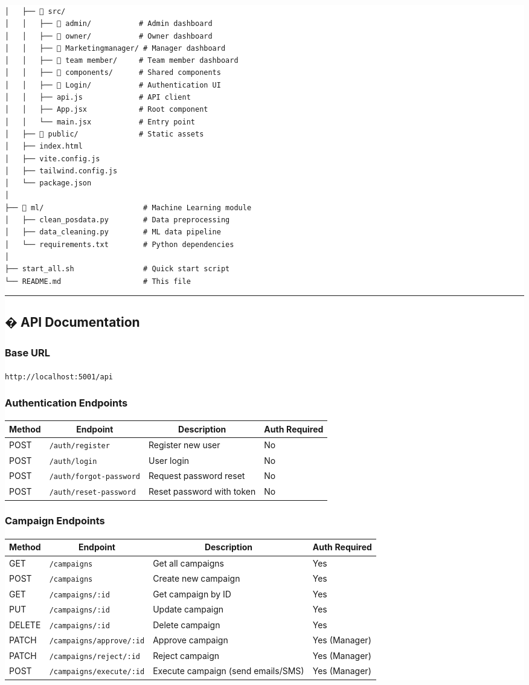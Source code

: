 ```
│   ├── 📂 src/
│   │   ├── 📂 admin/           # Admin dashboard
│   │   ├── 📂 owner/           # Owner dashboard
│   │   ├── 📂 Marketingmanager/ # Manager dashboard
│   │   ├── 📂 team member/     # Team member dashboard
│   │   ├── 📂 components/      # Shared components
│   │   ├── 📂 Login/           # Authentication UI
│   │   ├── api.js             # API client
│   │   ├── App.jsx            # Root component
│   │   └── main.jsx           # Entry point
│   ├── 📂 public/              # Static assets
│   ├── index.html
│   ├── vite.config.js
│   ├── tailwind.config.js
│   └── package.json
│
├── 📂 ml/                       # Machine Learning module
│   ├── clean_posdata.py        # Data preprocessing
│   ├── data_cleaning.py        # ML data pipeline
│   └── requirements.txt        # Python dependencies
│
├── start_all.sh                # Quick start script
└── README.md                   # This file
```

---

## � API Documentation

### Base URL
```
http://localhost:5001/api
```

### Authentication Endpoints

| Method | Endpoint | Description | Auth Required |
|--------|----------|-------------|---------------|
| POST | `/auth/register` | Register new user | No |
| POST | `/auth/login` | User login | No |
| POST | `/auth/forgot-password` | Request password reset | No |
| POST | `/auth/reset-password` | Reset password with token | No |

### Campaign Endpoints

| Method | Endpoint | Description | Auth Required |
|--------|----------|-------------|---------------|
| GET | `/campaigns` | Get all campaigns | Yes |
| POST | `/campaigns` | Create new campaign | Yes |
| GET | `/campaigns/:id` | Get campaign by ID | Yes |
| PUT | `/campaigns/:id` | Update campaign | Yes |
| DELETE | `/campaigns/:id` | Delete campaign | Yes |
| PATCH | `/campaigns/approve/:id` | Approve campaign | Yes (Manager) |
| PATCH | `/campaigns/reject/:id` | Reject campaign | Yes (Manager) |
| POST | `/campaigns/execute/:id` | Execute campaign (send emails/SMS) | Yes (Manager) |